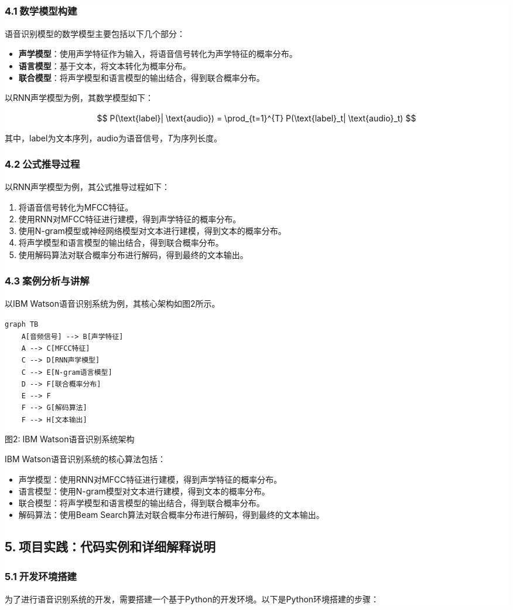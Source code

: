 ### 4.1 数学模型构建

语音识别模型的数学模型主要包括以下几个部分：

- **声学模型**：使用声学特征作为输入，将语音信号转化为声学特征的概率分布。
- **语言模型**：基于文本，将文本转化为概率分布。
- **联合模型**：将声学模型和语言模型的输出结合，得到联合概率分布。

以RNN声学模型为例，其数学模型如下：

$$
P(\text{label}| \text{audio}) = \prod_{t=1}^{T} P(\text{label}_t| \text{audio}_t)
$$

其中，$\text{label}$为文本序列，$\text{audio}$为语音信号，$T$为序列长度。

### 4.2 公式推导过程

以RNN声学模型为例，其公式推导过程如下：

1. 将语音信号转化为MFCC特征。
2. 使用RNN对MFCC特征进行建模，得到声学特征的概率分布。
3. 使用N-gram模型或神经网络模型对文本进行建模，得到文本的概率分布。
4. 将声学模型和语言模型的输出结合，得到联合概率分布。
5. 使用解码算法对联合概率分布进行解码，得到最终的文本输出。

### 4.3 案例分析与讲解

以IBM Watson语音识别系统为例，其核心架构如图2所示。

```mermaid
graph TB
    A[音频信号] --> B[声学特征]
    A --> C[MFCC特征]
    C --> D[RNN声学模型]
    C --> E[N-gram语言模型]
    D --> F[联合概率分布]
    E --> F
    F --> G[解码算法]
    F --> H[文本输出]
```

图2: IBM Watson语音识别系统架构

IBM Watson语音识别系统的核心算法包括：
- 声学模型：使用RNN对MFCC特征进行建模，得到声学特征的概率分布。
- 语言模型：使用N-gram模型对文本进行建模，得到文本的概率分布。
- 联合模型：将声学模型和语言模型的输出结合，得到联合概率分布。
- 解码算法：使用Beam Search算法对联合概率分布进行解码，得到最终的文本输出。

## 5. 项目实践：代码实例和详细解释说明

### 5.1 开发环境搭建

为了进行语音识别系统的开发，需要搭建一个基于Python的开发环境。以下是Python环境搭建的步骤：

